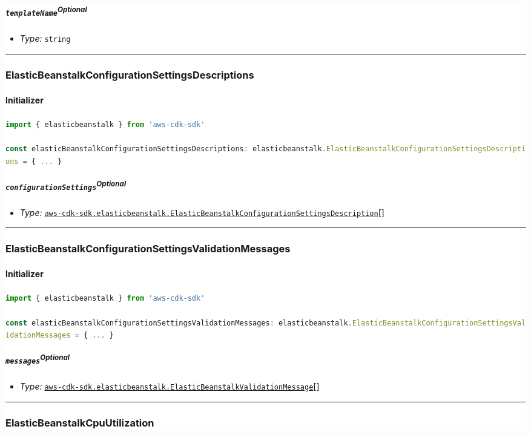 ##### `templateName`<sup>Optional</sup> <a name="aws-cdk-sdk.elasticbeanstalk.ElasticBeanstalkConfigurationSettingsDescription.property.templateName"></a>

- *Type:* `string`

---

### ElasticBeanstalkConfigurationSettingsDescriptions <a name="aws-cdk-sdk.elasticbeanstalk.ElasticBeanstalkConfigurationSettingsDescriptions"></a>

#### Initializer <a name="[object Object].Initializer"></a>

```typescript
import { elasticbeanstalk } from 'aws-cdk-sdk'

const elasticBeanstalkConfigurationSettingsDescriptions: elasticbeanstalk.ElasticBeanstalkConfigurationSettingsDescriptions = { ... }
```

##### `configurationSettings`<sup>Optional</sup> <a name="aws-cdk-sdk.elasticbeanstalk.ElasticBeanstalkConfigurationSettingsDescriptions.property.configurationSettings"></a>

- *Type:* [`aws-cdk-sdk.elasticbeanstalk.ElasticBeanstalkConfigurationSettingsDescription`](#aws-cdk-sdk.elasticbeanstalk.ElasticBeanstalkConfigurationSettingsDescription)[]

---

### ElasticBeanstalkConfigurationSettingsValidationMessages <a name="aws-cdk-sdk.elasticbeanstalk.ElasticBeanstalkConfigurationSettingsValidationMessages"></a>

#### Initializer <a name="[object Object].Initializer"></a>

```typescript
import { elasticbeanstalk } from 'aws-cdk-sdk'

const elasticBeanstalkConfigurationSettingsValidationMessages: elasticbeanstalk.ElasticBeanstalkConfigurationSettingsValidationMessages = { ... }
```

##### `messages`<sup>Optional</sup> <a name="aws-cdk-sdk.elasticbeanstalk.ElasticBeanstalkConfigurationSettingsValidationMessages.property.messages"></a>

- *Type:* [`aws-cdk-sdk.elasticbeanstalk.ElasticBeanstalkValidationMessage`](#aws-cdk-sdk.elasticbeanstalk.ElasticBeanstalkValidationMessage)[]

---

### ElasticBeanstalkCpuUtilization <a name="aws-cdk-sdk.elasticbeanstalk.ElasticBeanstalkCpuUtilization"></a>
